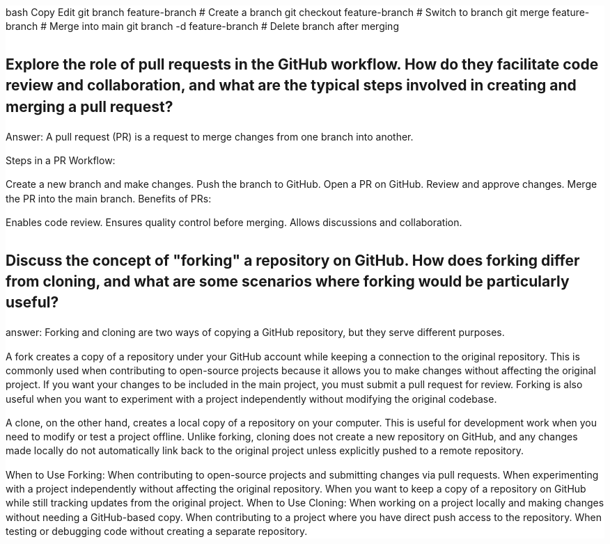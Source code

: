 bash
Copy
Edit
git branch feature-branch   # Create a branch
git checkout feature-branch # Switch to branch
git merge feature-branch    # Merge into main
git branch -d feature-branch # Delete branch after merging

## Explore the role of pull requests in the GitHub workflow. How do they facilitate code review and collaboration, and what are the typical steps involved in creating and merging a pull request?

Answer: A pull request (PR) is a request to merge changes from one branch into another.

Steps in a PR Workflow:

Create a new branch and make changes.
Push the branch to GitHub.
Open a PR on GitHub.
Review and approve changes.
Merge the PR into the main branch.
Benefits of PRs:

Enables code review.
Ensures quality control before merging.
Allows discussions and collaboration.

## Discuss the concept of "forking" a repository on GitHub. How does forking differ from cloning, and what are some scenarios where forking would be particularly useful?

answer: Forking and cloning are two ways of copying a GitHub repository, but they serve different purposes.

A fork creates a copy of a repository under your GitHub account while keeping a connection to the original repository. This is commonly used when contributing to open-source projects because it allows you to make changes without affecting the original project. If you want your changes to be included in the main project, you must submit a pull request for review. Forking is also useful when you want to experiment with a project independently without modifying the original codebase.

A clone, on the other hand, creates a local copy of a repository on your computer. This is useful for development work when you need to modify or test a project offline. Unlike forking, cloning does not create a new repository on GitHub, and any changes made locally do not automatically link back to the original project unless explicitly pushed to a remote repository.

When to Use Forking:
When contributing to open-source projects and submitting changes via pull requests.
When experimenting with a project independently without affecting the original repository.
When you want to keep a copy of a repository on GitHub while still tracking updates from the original project.
When to Use Cloning:
When working on a project locally and making changes without needing a GitHub-based copy.
When contributing to a project where you have direct push access to the repository.
When testing or debugging code without creating a separate repository.
